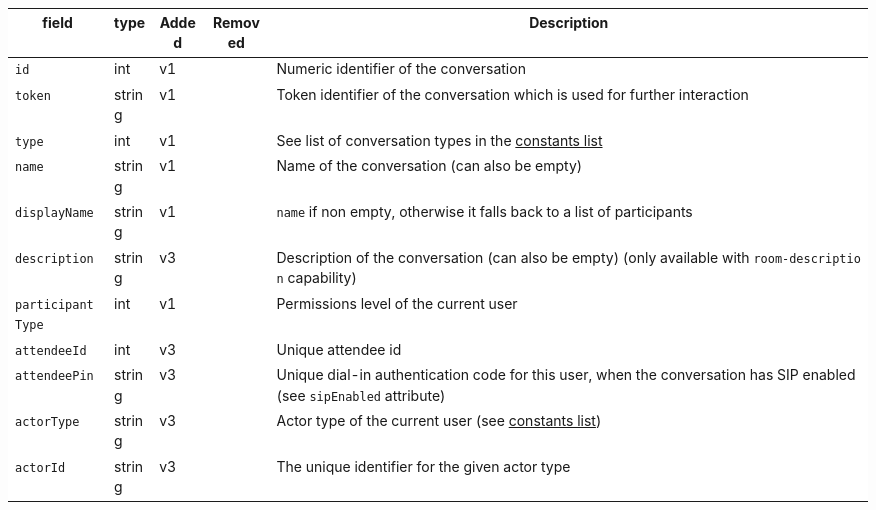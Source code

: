 | field                   | type    | Added | Removed | Description                                                                                                                                                                                                                                                                                                                                                                                       |
|-------------------------|---------|-------|---------|---------------------------------------------------------------------------------------------------------------------------------------------------------------------------------------------------------------------------------------------------------------------------------------------------------------------------------------------------------------------------------------------------|
| `id`                    | int     | v1    |         | Numeric identifier of the conversation                                                                                                                                                                                                                                                                                                                                                            |
| `token`                 | string  | v1    |         | Token identifier of the conversation which is used for further interaction                                                                                                                                                                                                                                                                                                                        |
| `type`                  | int     | v1    |         | See list of conversation types in the [constants list](constants.md#conversation-types)                                                                                                                                                                                                                                                                                                           |
| `name`                  | string  | v1    |         | Name of the conversation (can also be empty)                                                                                                                                                                                                                                                                                                                                                      |
| `displayName`           | string  | v1    |         | `name` if non empty, otherwise it falls back to a list of participants                                                                                                                                                                                                                                                                                                                            |
| `description`           | string  | v3    |         | Description of the conversation (can also be empty) (only available with `room-description` capability)                                                                                                                                                                                                                                                                                           |
| `participantType`       | int     | v1    |         | Permissions level of the current user                                                                                                                                                                                                                                                                                                                                                             |
| `attendeeId`            | int     | v3    |         | Unique attendee id                                                                                                                                                                                                                                                                                                                                                                                |
| `attendeePin`           | string  | v3    |         | Unique dial-in authentication code for this user, when the conversation has SIP enabled (see `sipEnabled` attribute)                                                                                                                                                                                                                                                                              |
| `actorType`             | string  | v3    |         | Actor type of the current user (see [constants list](constants.md#attendee-types))                                                                                                                                                                                                                                                                                                                |
| `actorId`               | string  | v3    |         | The unique identifier for the given actor type                                                                                                                                                                                                                                                                                                                                                    |